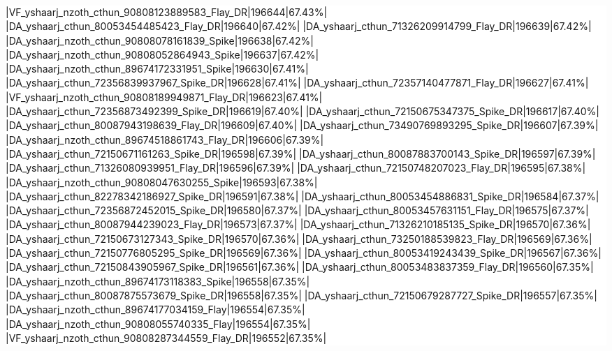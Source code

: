 |VF_yshaarj_nzoth_cthun_90808123889583_Flay_DR|196644|67.43%|
|DA_yshaarj_cthun_80053454485423_Flay_DR|196640|67.42%|
|DA_yshaarj_cthun_71326209914799_Flay_DR|196639|67.42%|
|DA_yshaarj_nzoth_cthun_90808078161839_Spike|196638|67.42%|
|DA_yshaarj_nzoth_cthun_90808052864943_Spike|196637|67.42%|
|DA_yshaarj_nzoth_cthun_89674172331951_Spike|196630|67.41%|
|DA_yshaarj_cthun_72356839937967_Spike_DR|196628|67.41%|
|DA_yshaarj_cthun_72357140477871_Flay_DR|196627|67.41%|
|VF_yshaarj_nzoth_cthun_90808189949871_Flay_DR|196623|67.41%|
|DA_yshaarj_cthun_72356873492399_Spike_DR|196619|67.40%|
|DA_yshaarj_cthun_72150675347375_Spike_DR|196617|67.40%|
|DA_yshaarj_cthun_80087943198639_Flay_DR|196609|67.40%|
|DA_yshaarj_cthun_73490769893295_Spike_DR|196607|67.39%|
|DA_yshaarj_nzoth_cthun_89674518861743_Flay_DR|196606|67.39%|
|DA_yshaarj_cthun_72150671161263_Spike_DR|196598|67.39%|
|DA_yshaarj_cthun_80087883700143_Spike_DR|196597|67.39%|
|DA_yshaarj_cthun_71326080939951_Flay_DR|196596|67.39%|
|DA_yshaarj_cthun_72150748207023_Flay_DR|196595|67.38%|
|DA_yshaarj_nzoth_cthun_90808047630255_Spike|196593|67.38%|
|DA_yshaarj_cthun_82278342186927_Spike_DR|196591|67.38%|
|DA_yshaarj_cthun_80053454886831_Spike_DR|196584|67.37%|
|DA_yshaarj_cthun_72356872452015_Spike_DR|196580|67.37%|
|DA_yshaarj_cthun_80053457631151_Flay_DR|196575|67.37%|
|DA_yshaarj_cthun_80087944239023_Flay_DR|196573|67.37%|
|DA_yshaarj_cthun_71326210185135_Spike_DR|196570|67.36%|
|DA_yshaarj_cthun_72150673127343_Spike_DR|196570|67.36%|
|DA_yshaarj_cthun_73250188539823_Flay_DR|196569|67.36%|
|DA_yshaarj_cthun_72150776805295_Spike_DR|196569|67.36%|
|DA_yshaarj_cthun_80053419243439_Spike_DR|196567|67.36%|
|DA_yshaarj_cthun_72150843905967_Spike_DR|196561|67.36%|
|DA_yshaarj_cthun_80053483837359_Flay_DR|196560|67.35%|
|DA_yshaarj_nzoth_cthun_89674173118383_Spike|196558|67.35%|
|DA_yshaarj_cthun_80087875573679_Spike_DR|196558|67.35%|
|DA_yshaarj_cthun_72150679287727_Spike_DR|196557|67.35%|
|DA_yshaarj_nzoth_cthun_89674177034159_Flay|196554|67.35%|
|DA_yshaarj_nzoth_cthun_90808055740335_Flay|196554|67.35%|
|VF_yshaarj_nzoth_cthun_90808287344559_Flay_DR|196552|67.35%|